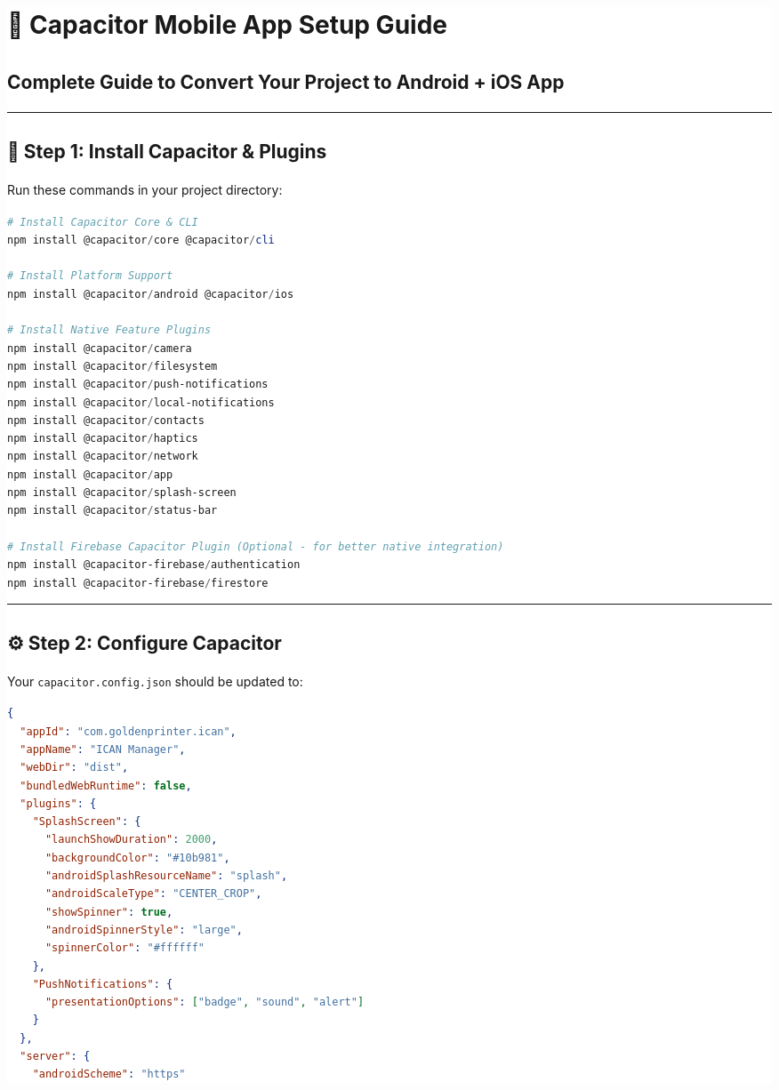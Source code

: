 # 📱 Capacitor Mobile App Setup Guide

## Complete Guide to Convert Your Project to Android + iOS App

---

## 🚀 Step 1: Install Capacitor & Plugins

Run these commands in your project directory:

```powershell
# Install Capacitor Core & CLI
npm install @capacitor/core @capacitor/cli

# Install Platform Support
npm install @capacitor/android @capacitor/ios

# Install Native Feature Plugins
npm install @capacitor/camera
npm install @capacitor/filesystem
npm install @capacitor/push-notifications
npm install @capacitor/local-notifications
npm install @capacitor/contacts
npm install @capacitor/haptics
npm install @capacitor/network
npm install @capacitor/app
npm install @capacitor/splash-screen
npm install @capacitor/status-bar

# Install Firebase Capacitor Plugin (Optional - for better native integration)
npm install @capacitor-firebase/authentication
npm install @capacitor-firebase/firestore
```

---

## ⚙️ Step 2: Configure Capacitor

Your `capacitor.config.json` should be updated to:

```json
{
  "appId": "com.goldenprinter.ican",
  "appName": "ICAN Manager",
  "webDir": "dist",
  "bundledWebRuntime": false,
  "plugins": {
    "SplashScreen": {
      "launchShowDuration": 2000,
      "backgroundColor": "#10b981",
      "androidSplashResourceName": "splash",
      "androidScaleType": "CENTER_CROP",
      "showSpinner": true,
      "androidSpinnerStyle": "large",
      "spinnerColor": "#ffffff"
    },
    "PushNotifications": {
      "presentationOptions": ["badge", "sound", "alert"]
    }
  },
  "server": {
    "androidScheme": "https"
```